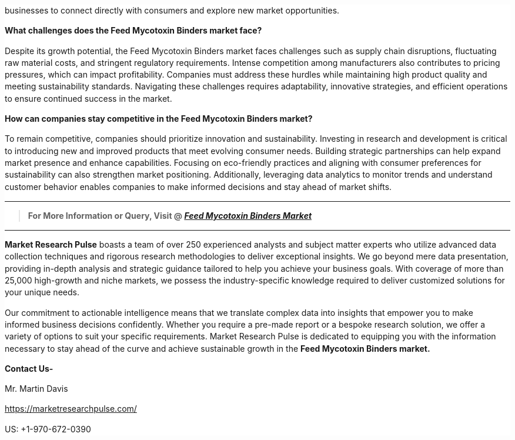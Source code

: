 businesses to connect directly with consumers and explore new market opportunities.</p><p><strong>What challenges does the Feed Mycotoxin Binders market face?</strong></p><p>Despite its growth potential, the Feed Mycotoxin Binders market faces challenges such as supply chain disruptions, fluctuating raw material costs, and stringent regulatory requirements. Intense competition among manufacturers also contributes to pricing pressures, which can impact profitability. Companies must address these hurdles while maintaining high product quality and meeting sustainability standards. Navigating these challenges requires adaptability, innovative strategies, and efficient operations to ensure continued success in the market.</p><p><strong>How can companies stay competitive in the Feed Mycotoxin Binders market?</strong></p><p>To remain competitive, companies should prioritize innovation and sustainability. Investing in research and development is critical to introducing new and improved products that meet evolving consumer needs. Building strategic partnerships can help expand market presence and enhance capabilities. Focusing on eco-friendly practices and aligning with consumer preferences for sustainability can also strengthen market positioning. Additionally, leveraging data analytics to monitor trends and understand customer behavior enables companies to make informed decisions and stay ahead of market shifts.</p><hr /><blockquote><p><strong>For More Information or Query, Visit @&nbsp;<em><a href="https://marketresearchpulse.com/report/131994/feed-mycotoxin-binders-market?utm_source=Linkedin&utm_medium=091">Feed Mycotoxin Binders Market</a></em></strong></p></blockquote><hr /><p><strong>Market Research Pulse</strong> boasts a team of over 250 experienced analysts and subject matter experts who utilize advanced data collection techniques and rigorous research methodologies to deliver exceptional insights. We go beyond mere data presentation, providing in-depth analysis and strategic guidance tailored to help you achieve your business goals. With coverage of more than 25,000 high-growth and niche markets, we possess the industry-specific knowledge required to deliver customized solutions for your unique needs.</p><p>Our commitment to actionable intelligence means that we translate complex data into insights that empower you to make informed business decisions confidently. Whether you require a pre-made report or a bespoke research solution, we offer a variety of options to suit your specific requirements. Market Research Pulse is dedicated to equipping you with the information necessary to stay ahead of the curve and achieve sustainable growth in the <strong>Feed Mycotoxin Binders market.</strong></p><p><strong>Contact Us-</strong></p><p>Mr. Martin Davis</p><p>https://marketresearchpulse.com/</p><p>US: +1-970-672-0390</p>
